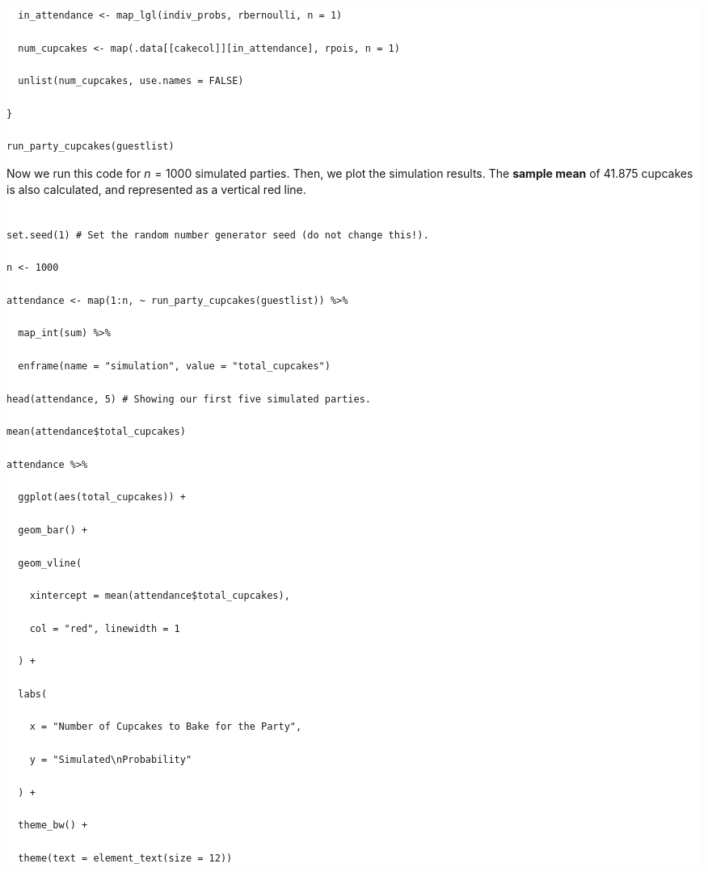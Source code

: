 ```{r}
  in_attendance <- map_lgl(indiv_probs, rbernoulli, n = 1)

  num_cupcakes <- map(.data[[cakecol]][in_attendance], rpois, n = 1)

  unlist(num_cupcakes, use.names = FALSE)

}

run_party_cupcakes(guestlist)

```

Now we run this code for $n = 1000$ simulated parties. Then, we plot the simulation results. The **sample mean** of $41.875$ cupcakes is also calculated, and represented as a vertical red line.

```{r fig.width=6.5, fig.height=3}

set.seed(1) # Set the random number generator seed (do not change this!).

n <- 1000

attendance <- map(1:n, ~ run_party_cupcakes(guestlist)) %>%

  map_int(sum) %>%

  enframe(name = "simulation", value = "total_cupcakes")

head(attendance, 5) # Showing our first five simulated parties.

mean(attendance$total_cupcakes)

attendance %>%

  ggplot(aes(total_cupcakes)) +

  geom_bar() +

  geom_vline(

    xintercept = mean(attendance$total_cupcakes),

    col = "red", linewidth = 1

  ) +

  labs(

    x = "Number of Cupcakes to Bake for the Party",

    y = "Simulated\nProbability"

  ) +

  theme_bw() +

  theme(text = element_text(size = 12))

```
